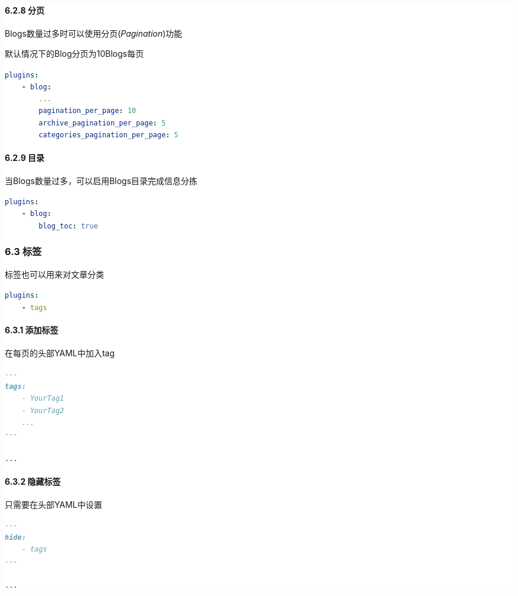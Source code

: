 #### 6.2.8 分页

Blogs数量过多时可以使用分页(*Pagination*)功能

默认情况下的Blog分页为10Blogs每页

```yaml title="mkdocs.yml"
plugins:
	- blog:
		...
		pagination_per_page: 10
		archive_pagination_per_page: 5
		categories_pagination_per_page: 5
```

#### 6.2.9 目录

当Blogs数量过多，可以启用Blogs目录完成信息分拣

```yaml title="mkdocs.yml"
plugins:
	- blog:
		blog_toc: true
```

### 6.3 标签

标签也可以用来对文章分类

```yaml title="mkdocs.yml"
plugins:
	- tags
```

#### 6.3.1 添加标签

在每页的头部YAML中加入tag

```Markdown title="page.md"
---
tags:
	- YourTag1
	- YourTag2
	...
---

...
```

#### 6.3.2 隐藏标签

只需要在头部YAML中设置

```Markdown title="page.md"
---
hide:
	- tags
---

...
```
